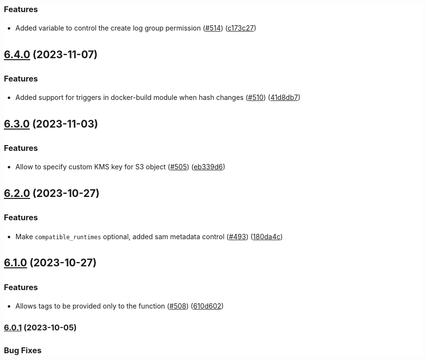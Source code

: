
### Features

* Added variable to control the create log group permission ([#514](https://github.com/terraform-aws-modules/terraform-aws-lambda/issues/514)) ([c173c27](https://github.com/terraform-aws-modules/terraform-aws-lambda/commit/c173c27fb57969da85967f2896b858c4654b0bba))

## [6.4.0](https://github.com/terraform-aws-modules/terraform-aws-lambda/compare/v6.3.0...v6.4.0) (2023-11-07)


### Features

* Added support for triggers in docker-build module when hash changes ([#510](https://github.com/terraform-aws-modules/terraform-aws-lambda/issues/510)) ([41d8db7](https://github.com/terraform-aws-modules/terraform-aws-lambda/commit/41d8db71ad4fc9f56bb55c314133ce007f587e33))

## [6.3.0](https://github.com/terraform-aws-modules/terraform-aws-lambda/compare/v6.2.0...v6.3.0) (2023-11-03)


### Features

* Allow to specify custom KMS key for S3 object ([#505](https://github.com/terraform-aws-modules/terraform-aws-lambda/issues/505)) ([eb339d6](https://github.com/terraform-aws-modules/terraform-aws-lambda/commit/eb339d658c232d0afa0a7f4f7902becab2a2a2e9))

## [6.2.0](https://github.com/terraform-aws-modules/terraform-aws-lambda/compare/v6.1.0...v6.2.0) (2023-10-27)


### Features

* Make `compatible_runtimes` optional, added sam metadata control ([#493](https://github.com/terraform-aws-modules/terraform-aws-lambda/issues/493)) ([180da4c](https://github.com/terraform-aws-modules/terraform-aws-lambda/commit/180da4cb0a720f7138e6504700ddfe8d9c63abfd))

## [6.1.0](https://github.com/terraform-aws-modules/terraform-aws-lambda/compare/v6.0.1...v6.1.0) (2023-10-27)


### Features

* Allows tags to be provided only to the function ([#508](https://github.com/terraform-aws-modules/terraform-aws-lambda/issues/508)) ([610d602](https://github.com/terraform-aws-modules/terraform-aws-lambda/commit/610d602bb2038d3c2719c14d938b303cefcccac9))

### [6.0.1](https://github.com/terraform-aws-modules/terraform-aws-lambda/compare/v6.0.0...v6.0.1) (2023-10-05)


### Bug Fixes
